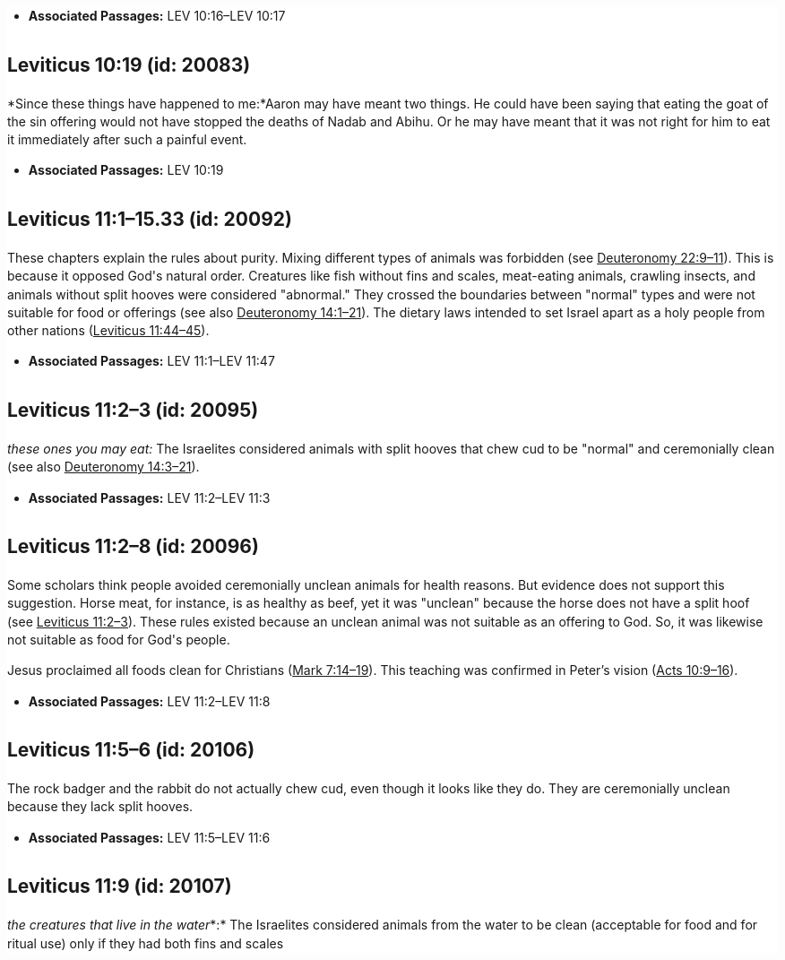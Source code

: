* **Associated Passages:** LEV 10:16–LEV 10:17

## Leviticus 10:19 (id: 20083)

*Since these things have happened to me:*Aaron may have meant two things. He could have been saying that eating the goat of the sin offering would not have stopped the deaths of Nadab and Abihu. Or he may have meant that it was not right for him to eat it immediately after such a painful event.

* **Associated Passages:** LEV 10:19

## Leviticus 11:1–15.33 (id: 20092)

These chapters explain the rules about purity. Mixing different types of animals was forbidden (see [Deuteronomy 22:9–11](https://ref.ly/Deut22:9-Deut22:11)). This is because it opposed God's natural order. Creatures like fish without fins and scales, meat\-eating animals, crawling insects, and animals without split hooves were considered "abnormal." They crossed the boundaries between "normal" types and were not suitable for food or offerings (see also [Deuteronomy 14:1–21](https://ref.ly/Deut14:1-Deut14:21)). The dietary laws intended to set Israel apart as a holy people from other nations ([Leviticus 11:44–45](https://ref.ly/Lev11:44-Lev11:45)).

* **Associated Passages:** LEV 11:1–LEV 11:47

## Leviticus 11:2–3 (id: 20095)

*these ones you may eat:* The Israelites considered animals with split hooves that chew cud to be "normal" and ceremonially clean (see also [Deuteronomy 14:3–21](https://ref.ly/Deut14:3-Deut14:21)).

* **Associated Passages:** LEV 11:2–LEV 11:3

## Leviticus 11:2–8 (id: 20096)

Some scholars think people avoided ceremonially unclean animals for health reasons. But evidence does not support this suggestion. Horse meat, for instance, is as healthy as beef, yet it was "unclean" because the horse does not have a split hoof (see [Leviticus 11:2–3](https://ref.ly/Lev11:2-Lev11:3)). These rules existed because an unclean animal was not suitable as an offering to God. So, it was likewise not suitable as food for God's people. 

Jesus proclaimed all foods clean for Christians ([Mark 7:14–19](https://ref.ly/Mark7:14-Mark7:19)). This teaching was confirmed in Peter’s vision ([Acts 10:9–16](https://ref.ly/Acts10:9-Acts10:16)).

* **Associated Passages:** LEV 11:2–LEV 11:8

## Leviticus 11:5–6 (id: 20106)

The rock badger and the rabbit do not actually chew cud, even though it looks like they do. They are ceremonially unclean because they lack split hooves.

* **Associated Passages:** LEV 11:5–LEV 11:6

## Leviticus 11:9 (id: 20107)

*the creatures that live in the water**:* The Israelites considered animals from the water to be clean (acceptable for food and for ritual use) only if they had both fins and scales
